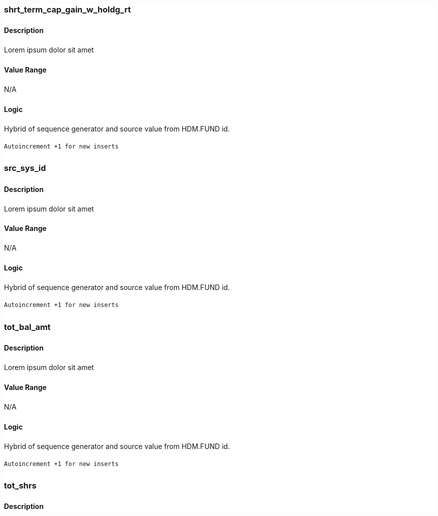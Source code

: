 

### shrt_term_cap_gain_w_holdg_rt
#### Description

Lorem ipsum dolor sit amet

#### Value Range

N/A

#### Logic

Hybrid of sequence generator and source value from HDM.FUND id.

```
Autoincrement +1 for new inserts
```



### src_sys_id
#### Description

Lorem ipsum dolor sit amet

#### Value Range

N/A

#### Logic

Hybrid of sequence generator and source value from HDM.FUND id.

```
Autoincrement +1 for new inserts
```



### tot_bal_amt
#### Description

Lorem ipsum dolor sit amet

#### Value Range

N/A

#### Logic

Hybrid of sequence generator and source value from HDM.FUND id.

```
Autoincrement +1 for new inserts
```



### tot_shrs
#### Description
